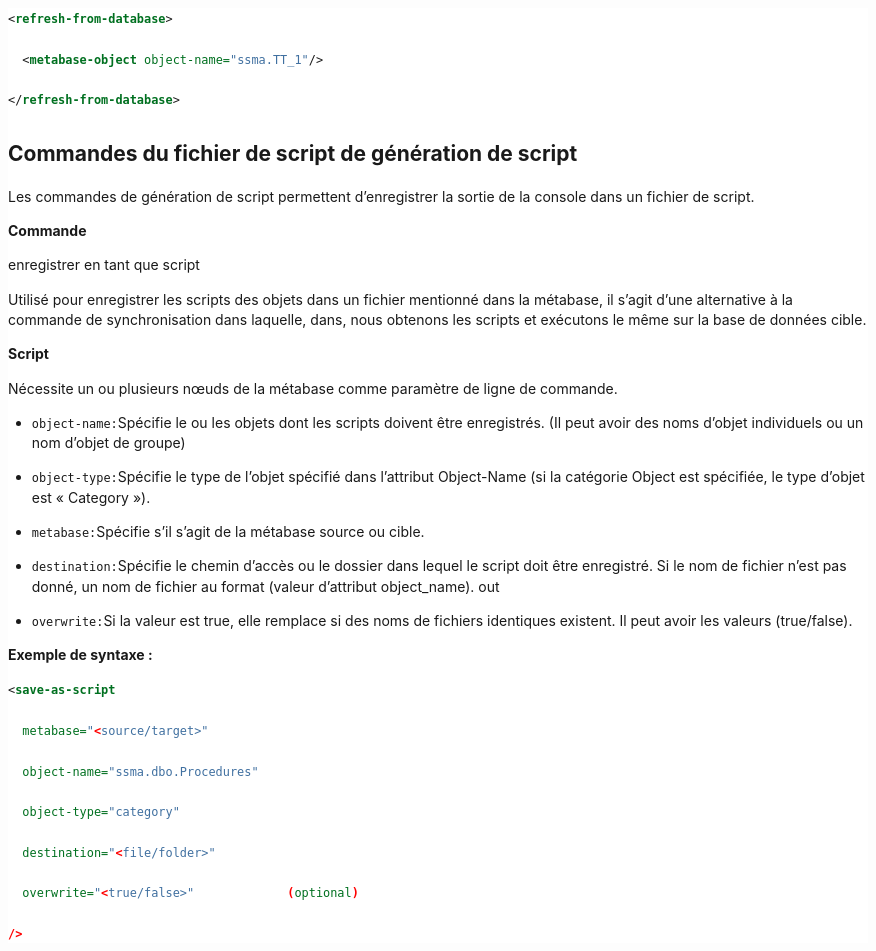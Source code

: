 ```xml  
<refresh-from-database>  
  
  <metabase-object object-name="ssma.TT_1"/>  
  
</refresh-from-database>  
```  
  
## <a name="script-generation-script-file-commands"></a>Commandes du fichier de script de génération de script

Les commandes de génération de script permettent d’enregistrer la sortie de la console dans un fichier de script.  
  
**Commande**
  
enregistrer en tant que script  
  
Utilisé pour enregistrer les scripts des objets dans un fichier mentionné dans la métabase, il s’agit d’une alternative à la commande de synchronisation dans laquelle, dans, nous obtenons les scripts et exécutons le même sur la base de données cible.  
  
**Script**
  
Nécessite un ou plusieurs nœuds de la métabase comme paramètre de ligne de commande.  
  
- `object-name:`Spécifie le ou les objets dont les scripts doivent être enregistrés. (Il peut avoir des noms d’objet individuels ou un nom d’objet de groupe)  
  
- `object-type:`Spécifie le type de l’objet spécifié dans l’attribut Object-Name (si la catégorie Object est spécifiée, le type d’objet est « Category »).  
  
- `metabase:`Spécifie s’il s’agit de la métabase source ou cible.  
  
- `destination:`Spécifie le chemin d’accès ou le dossier dans lequel le script doit être enregistré. Si le nom de fichier n’est pas donné, un nom de fichier au format (valeur d’attribut object_name). out  
  
- `overwrite:`Si la valeur est true, elle remplace si des noms de fichiers identiques existent. Il peut avoir les valeurs (true/false).  
  
**Exemple de syntaxe :**  
  
```xml  
<save-as-script  
  
  metabase="<source/target>"  
  
  object-name="ssma.dbo.Procedures"  
  
  object-type="category"  
  
  destination="<file/folder>"  
  
  overwrite="<true/false>"             (optional)  
  
/>  
```
